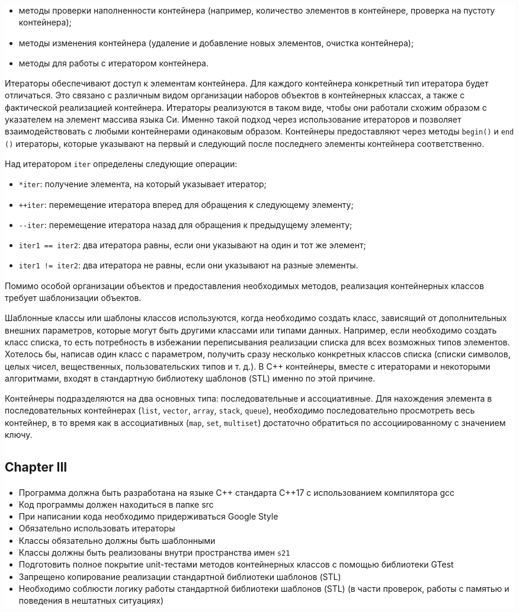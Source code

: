 - методы проверки наполненности контейнера (например, количество элементов в контейнере, проверка на пустоту контейнера);

- методы изменения контейнера (удаление и добавление новых элементов, очистка контейнера);

- методы для работы с итератором контейнера.

Итераторы обеспечивают доступ к элементам контейнера. Для каждого контейнера конкретный тип итератора будет отличаться. Это связано с различным видом организации наборов объектов в контейнерных классах, а также с фактической реализацией контейнера. Итераторы реализуются в таком виде, чтобы они работали схожим образом с указателем на элемент массива языка Си. Именно такой подход через использование итераторов и позволяет взаимодействовать с любыми контейнерами одинаковым образом. Контейнеры предоставляют через методы `begin()` и `end()` итераторы, которые указывают на первый и следующий после последнего элементы контейнера соответственно.

Над итератором `iter` определены следующие операции:

- `*iter`: получение элемента, на который указывает итератор;

- `++iter`: перемещение итератора вперед для обращения к следующему элементу;

- `--iter`: перемещение итератора назад для обращения к предыдущему элементу;

- `iter1 == iter2`: два итератора равны, если они указывают на один и тот же элемент;

- `iter1 != iter2`: два итератора не равны, если они указывают на разные элементы.

Помимо особой организации объектов и предоставления необходимых методов, реализация контейнерных классов требует шаблонизации объектов. 

Шаблонные классы или шаблоны классов используются, когда необходимо создать класс, зависящий от дополнительных внешних параметров, которые могут быть другими классами или типами данных. Например, если необходимо создать класс списка, то есть потребность в избежании переписывания реализации списка для всех возможных типов элементов. Хотелось бы, написав один класс с параметром, получить сразу несколько конкретных классов списка (списки символов, целых чисел, вещественных, пользовательских типов и т. д.). В C++ контейнеры, вместе с итераторами и некоторыми алгоритмами, входят в стандартную библиотеку шаблонов (STL) именно по этой причине.

Контейнеры подразделяются на два основных типа: последовательные и ассоциативные. Для нахождения элемента в последовательных контейнерах (`list`, `vector`, `array`, `stack`, `queue`), необходимо последовательно просмотреть весь контейнер, в то время как в ассоциативных (`map`, `set`, `multiset`) достаточно обратиться по ассоциированному с значением ключу.


## Chapter III

- Программа должна быть разработана на языке C++ стандарта C++17 с использованием компилятора gcc
- Код программы должен находиться в папке src
- При написании кода необходимо придерживаться Google Style
- Обязательно использовать итераторы
- Классы обязательно должны быть шаблонными
- Классы должны быть реализованы внутри пространства имен `s21`
- Подготовить полное покрытие unit-тестами методов контейнерных классов c помощью библиотеки GTest
- Запрещено копирование реализации стандартной библиотеки шаблонов (STL)
- Необходимо соблюсти логику работы стандартной библиотеки шаблонов (STL) (в части проверок, работы с памятью и поведения в нештатных ситуациях)
